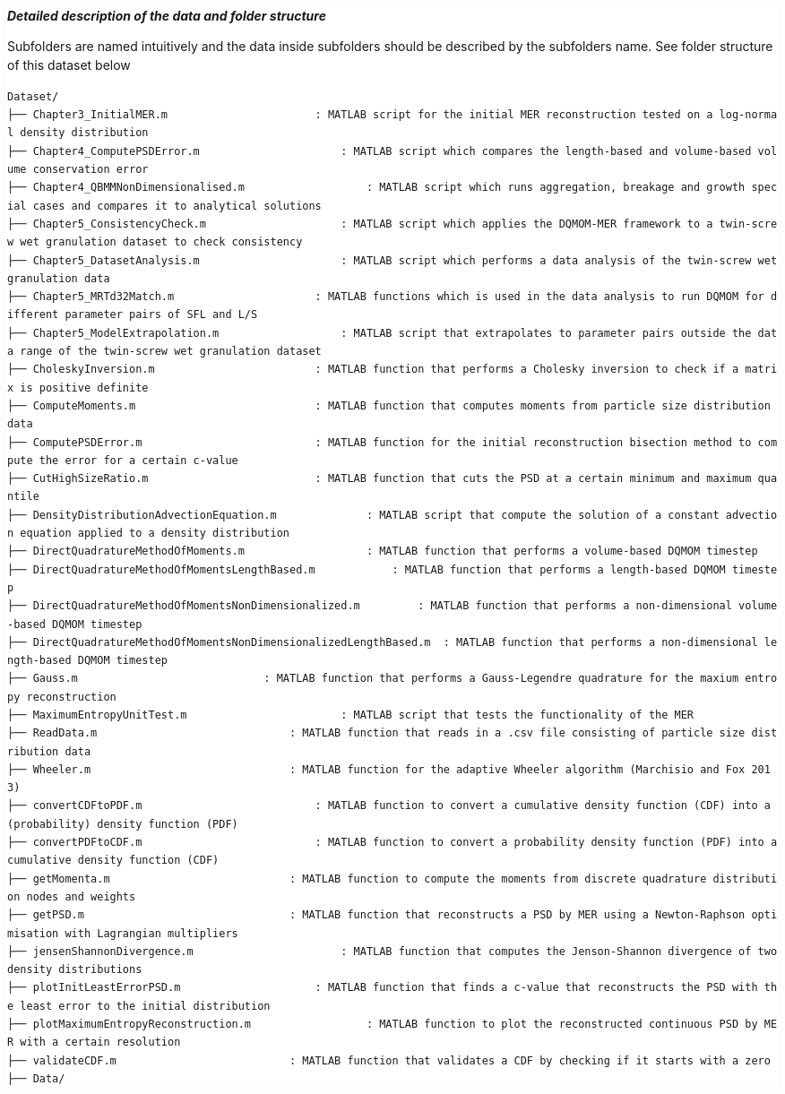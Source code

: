 
***Detailed description of the data and folder structure***

Subfolders are named intuitively and the data inside subfolders should be described by the subfolders name. See folder structure of this dataset below

```
Dataset/  
├── Chapter3_InitialMER.m						: MATLAB script for the initial MER reconstruction tested on a log-normal density distribution
├── Chapter4_ComputePSDError.m						: MATLAB script which compares the length-based and volume-based volume conservation error
├── Chapter4_QBMMNonDimensionalised.m					: MATLAB script which runs aggregation, breakage and growth special cases and compares it to analytical solutions
├── Chapter5_ConsistencyCheck.m						: MATLAB script which applies the DQMOM-MER framework to a twin-screw wet granulation dataset to check consistency
├── Chapter5_DatasetAnalysis.m						: MATLAB script which performs a data analysis of the twin-screw wet granulation data
├── Chapter5_MRTd32Match.m						: MATLAB functions which is used in the data analysis to run DQMOM for different parameter pairs of SFL and L/S
├── Chapter5_ModelExtrapolation.m					: MATLAB script that extrapolates to parameter pairs outside the data range of the twin-screw wet granulation dataset
├── CholeskyInversion.m							: MATLAB function that performs a Cholesky inversion to check if a matrix is positive definite
├── ComputeMoments.m							: MATLAB function that computes moments from particle size distribution data
├── ComputePSDError.m							: MATLAB function for the initial reconstruction bisection method to compute the error for a certain c-value 
├── CutHighSizeRatio.m							: MATLAB function that cuts the PSD at a certain minimum and maximum quantile
├── DensityDistributionAdvectionEquation.m				: MATLAB script that compute the solution of a constant advection equation applied to a density distribution
├── DirectQuadratureMethodOfMoments.m					: MATLAB function that performs a volume-based DQMOM timestep
├── DirectQuadratureMethodOfMomentsLengthBased.m			: MATLAB function that performs a length-based DQMOM timestep
├── DirectQuadratureMethodOfMomentsNonDimensionalized.m			: MATLAB function that performs a non-dimensional volume-based DQMOM timestep
├── DirectQuadratureMethodOfMomentsNonDimensionalizedLengthBased.m	: MATLAB function that performs a non-dimensional length-based DQMOM timestep
├── Gauss.m								: MATLAB function that performs a Gauss-Legendre quadrature for the maxium entropy reconstruction
├── MaximumEntropyUnitTest.m						: MATLAB script that tests the functionality of the MER
├── ReadData.m								: MATLAB function that reads in a .csv file consisting of particle size distribution data
├── Wheeler.m								: MATLAB function for the adaptive Wheeler algorithm (Marchisio and Fox 2013)
├── convertCDFtoPDF.m							: MATLAB function to convert a cumulative density function (CDF) into a (probability) density function (PDF)	
├── convertPDFtoCDF.m							: MATLAB function to convert a probability density function (PDF) into a cumulative density function (CDF)
├── getMomenta.m							: MATLAB function to compute the moments from discrete quadrature distribution nodes and weights
├── getPSD.m								: MATLAB function that reconstructs a PSD by MER using a Newton-Raphson optimisation with Lagrangian multipliers
├── jensenShannonDivergence.m						: MATLAB function that computes the Jenson-Shannon divergence of two density distributions
├── plotInitLeastErrorPSD.m						: MATLAB function that finds a c-value that reconstructs the PSD with the least error to the initial distribution
├── plotMaximumEntropyReconstruction.m					: MATLAB function to plot the reconstructed continuous PSD by MER with a certain resolution
├── validateCDF.m							: MATLAB function that validates a CDF by checking if it starts with a zero
├── Data/
```